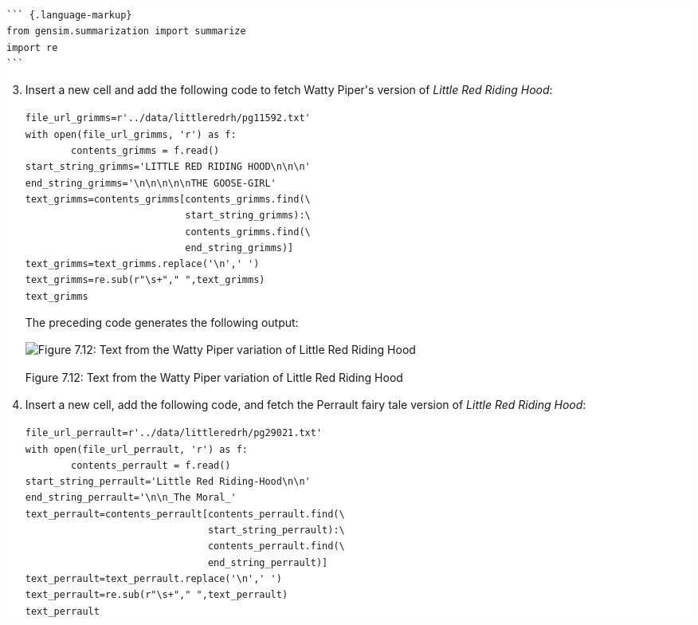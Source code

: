 
    ``` {.language-markup}
    from gensim.summarization import summarize
    import re
    ```


3.  Insert a new cell and add the following code to fetch Watty Piper\'s
    version of *Little Red Riding Hood*:



    ``` {.language-markup}
    file_url_grimms=r'../data/littleredrh/pg11592.txt'
    with open(file_url_grimms, 'r') as f:
            contents_grimms = f.read()
    start_string_grimms='LITTLE RED RIDING HOOD\n\n\n'
    end_string_grimms='\n\n\n\n\nTHE GOOSE-GIRL'
    text_grimms=contents_grimms[contents_grimms.find(\
                                start_string_grimms):\
                                contents_grimms.find(\
                                end_string_grimms)]
    text_grimms=text_grimms.replace('\n',' ')
    text_grimms=re.sub(r"\s+"," ",text_grimms)
    text_grimms
    ```


    The preceding code generates the following output:


    ![Figure 7.12: Text from the Watty Piper variation of Little Red
    Riding Hood ](./images/B16062_07_12.jpg)


    Figure 7.12: Text from the Watty Piper variation of Little Red
    Riding Hood

4.  Insert a new cell, add the following code, and fetch the Perrault
    fairy tale version of *Little Red Riding Hood*:



    ``` {.language-markup}
    file_url_perrault=r'../data/littleredrh/pg29021.txt'
    with open(file_url_perrault, 'r') as f:
            contents_perrault = f.read()
    start_string_perrault='Little Red Riding-Hood\n\n'
    end_string_perrault='\n\n_The Moral_'
    text_perrault=contents_perrault[contents_perrault.find(\
                                    start_string_perrault):\
                                    contents_perrault.find(\
                                    end_string_perrault)]
    text_perrault=text_perrault.replace('\n',' ')
    text_perrault=re.sub(r"\s+"," ",text_perrault)
    text_perrault
    ```
